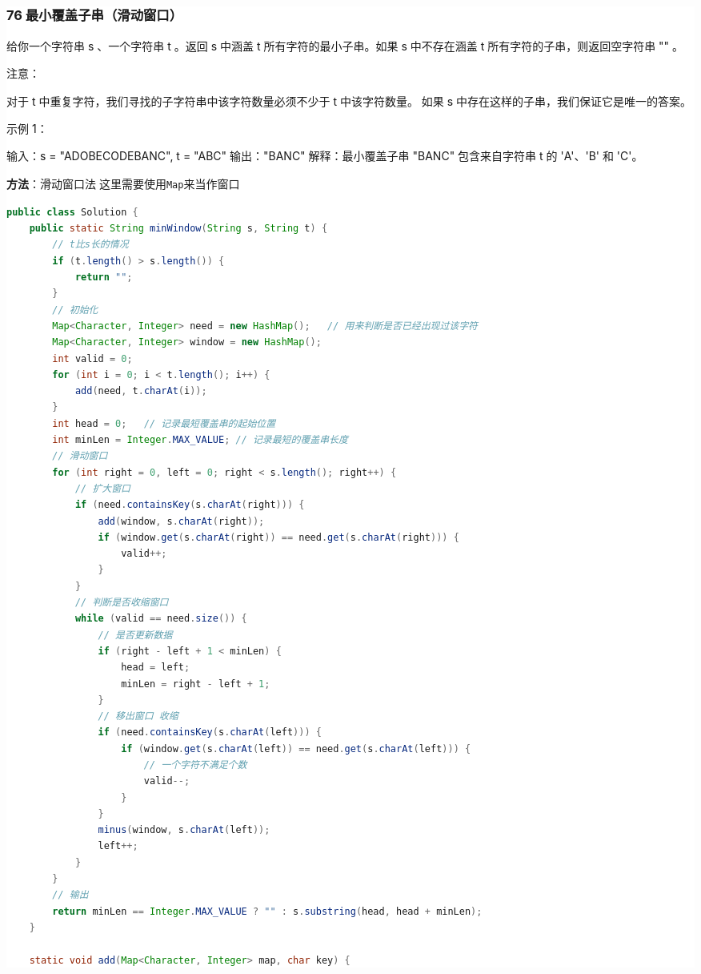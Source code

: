 

### 76 最小覆盖子串（滑动窗口）

给你一个字符串 s 、一个字符串 t 。返回 s 中涵盖 t 所有字符的最小子串。如果 s 中不存在涵盖 t 所有字符的子串，则返回空字符串 "" 。

注意：

对于 t 中重复字符，我们寻找的子字符串中该字符数量必须不少于 t 中该字符数量。
如果 s 中存在这样的子串，我们保证它是唯一的答案。


示例 1：

输入：s = "ADOBECODEBANC", t = "ABC"
输出："BANC"
解释：最小覆盖子串 "BANC" 包含来自字符串 t 的 'A'、'B' 和 'C'。

**方法**：滑动窗口法 这里需要使用`Map`来当作窗口

```java
public class Solution {
    public static String minWindow(String s, String t) {
        // t比s长的情况
        if (t.length() > s.length()) {
            return "";
        }
        // 初始化
        Map<Character, Integer> need = new HashMap();   // 用来判断是否已经出现过该字符
        Map<Character, Integer> window = new HashMap();
        int valid = 0;
        for (int i = 0; i < t.length(); i++) {
            add(need, t.charAt(i));
        }
        int head = 0;   // 记录最短覆盖串的起始位置
        int minLen = Integer.MAX_VALUE; // 记录最短的覆盖串长度
        // 滑动窗口
        for (int right = 0, left = 0; right < s.length(); right++) {
            // 扩大窗口
            if (need.containsKey(s.charAt(right))) {
                add(window, s.charAt(right));
                if (window.get(s.charAt(right)) == need.get(s.charAt(right))) {
                    valid++;
                }
            }
            // 判断是否收缩窗口
            while (valid == need.size()) {
                // 是否更新数据
                if (right - left + 1 < minLen) {
                    head = left;
                    minLen = right - left + 1;
                }
                // 移出窗口 收缩
                if (need.containsKey(s.charAt(left))) {
                    if (window.get(s.charAt(left)) == need.get(s.charAt(left))) {
                        // 一个字符不满足个数
                        valid--;
                    }
                }
                minus(window, s.charAt(left));
                left++;
            }
        }
        // 输出
        return minLen == Integer.MAX_VALUE ? "" : s.substring(head, head + minLen);
    }

    static void add(Map<Character, Integer> map, char key) {
```